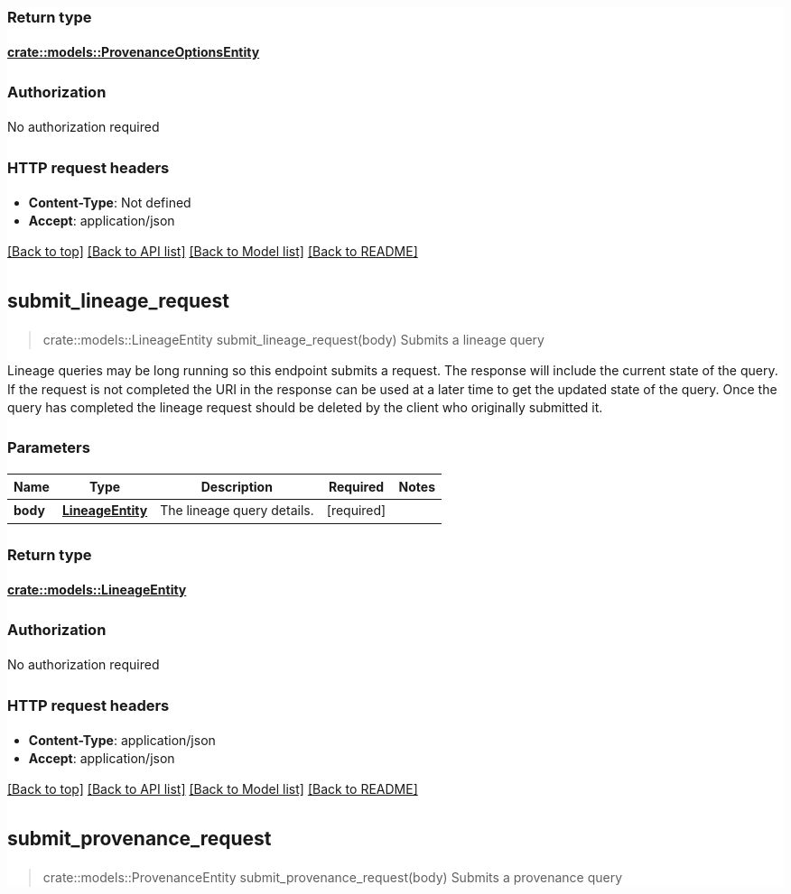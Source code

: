 ### Return type

[**crate::models::ProvenanceOptionsEntity**](ProvenanceOptionsEntity.md)

### Authorization

No authorization required

### HTTP request headers

- **Content-Type**: Not defined
- **Accept**: application/json

[[Back to top]](#) [[Back to API list]](../README.md#documentation-for-api-endpoints) [[Back to Model list]](../README.md#documentation-for-models) [[Back to README]](../README.md)


## submit_lineage_request

> crate::models::LineageEntity submit_lineage_request(body)
Submits a lineage query

Lineage queries may be long running so this endpoint submits a request. The response will include the current state of the query. If the request is not completed the URI in the response can be used at a later time to get the updated state of the query. Once the query has completed the lineage request should be deleted by the client who originally submitted it.

### Parameters


Name | Type | Description  | Required | Notes
------------- | ------------- | ------------- | ------------- | -------------
**body** | [**LineageEntity**](LineageEntity.md) | The lineage query details. | [required] |

### Return type

[**crate::models::LineageEntity**](LineageEntity.md)

### Authorization

No authorization required

### HTTP request headers

- **Content-Type**: application/json
- **Accept**: application/json

[[Back to top]](#) [[Back to API list]](../README.md#documentation-for-api-endpoints) [[Back to Model list]](../README.md#documentation-for-models) [[Back to README]](../README.md)


## submit_provenance_request

> crate::models::ProvenanceEntity submit_provenance_request(body)
Submits a provenance query
